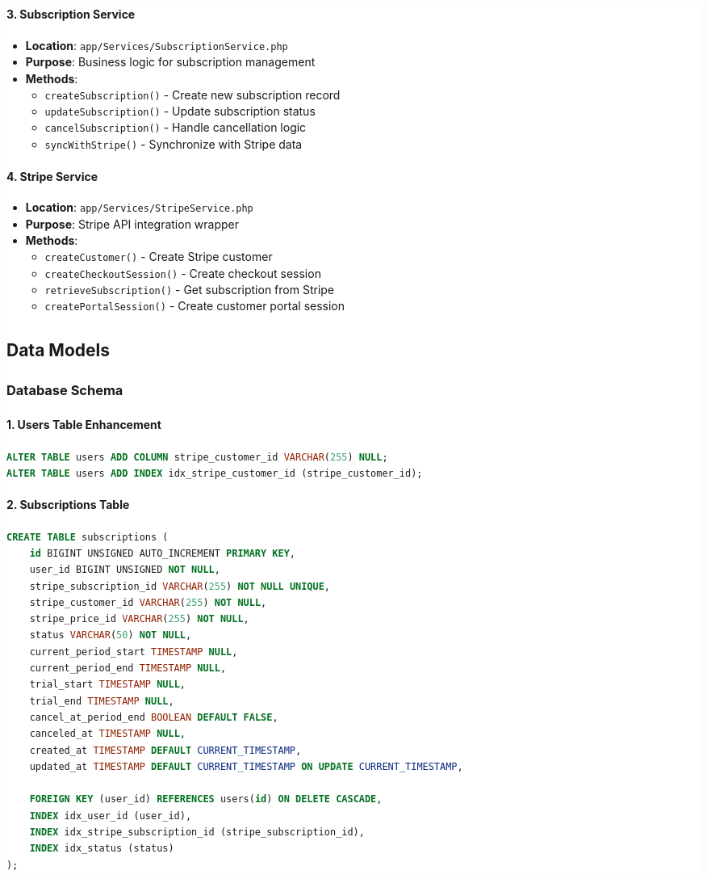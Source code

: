 #### 3. Subscription Service
- **Location**: `app/Services/SubscriptionService.php`
- **Purpose**: Business logic for subscription management
- **Methods**:
  - `createSubscription()` - Create new subscription record
  - `updateSubscription()` - Update subscription status
  - `cancelSubscription()` - Handle cancellation logic
  - `syncWithStripe()` - Synchronize with Stripe data

#### 4. Stripe Service
- **Location**: `app/Services/StripeService.php`
- **Purpose**: Stripe API integration wrapper
- **Methods**:
  - `createCustomer()` - Create Stripe customer
  - `createCheckoutSession()` - Create checkout session
  - `retrieveSubscription()` - Get subscription from Stripe
  - `createPortalSession()` - Create customer portal session

## Data Models

### Database Schema

#### 1. Users Table Enhancement
```sql
ALTER TABLE users ADD COLUMN stripe_customer_id VARCHAR(255) NULL;
ALTER TABLE users ADD INDEX idx_stripe_customer_id (stripe_customer_id);
```

#### 2. Subscriptions Table
```sql
CREATE TABLE subscriptions (
    id BIGINT UNSIGNED AUTO_INCREMENT PRIMARY KEY,
    user_id BIGINT UNSIGNED NOT NULL,
    stripe_subscription_id VARCHAR(255) NOT NULL UNIQUE,
    stripe_customer_id VARCHAR(255) NOT NULL,
    stripe_price_id VARCHAR(255) NOT NULL,
    status VARCHAR(50) NOT NULL,
    current_period_start TIMESTAMP NULL,
    current_period_end TIMESTAMP NULL,
    trial_start TIMESTAMP NULL,
    trial_end TIMESTAMP NULL,
    cancel_at_period_end BOOLEAN DEFAULT FALSE,
    canceled_at TIMESTAMP NULL,
    created_at TIMESTAMP DEFAULT CURRENT_TIMESTAMP,
    updated_at TIMESTAMP DEFAULT CURRENT_TIMESTAMP ON UPDATE CURRENT_TIMESTAMP,
    
    FOREIGN KEY (user_id) REFERENCES users(id) ON DELETE CASCADE,
    INDEX idx_user_id (user_id),
    INDEX idx_stripe_subscription_id (stripe_subscription_id),
    INDEX idx_status (status)
);
```
